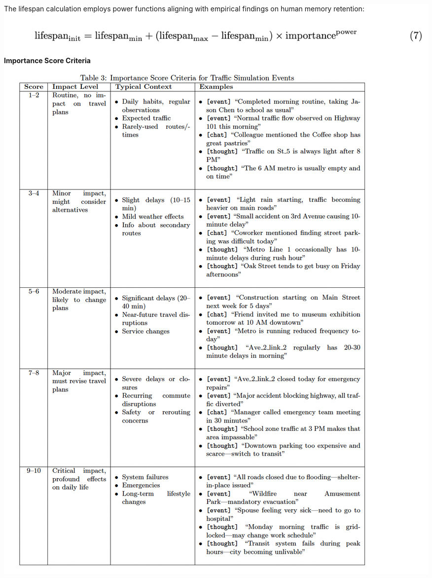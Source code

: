 The lifespan calculation employs power functions aligning with empirical findings on human memory retention:

![eqn 7](eqn_7.png)


**Importance Score Criteria**
![Importance score criteria](importance_score.png)

